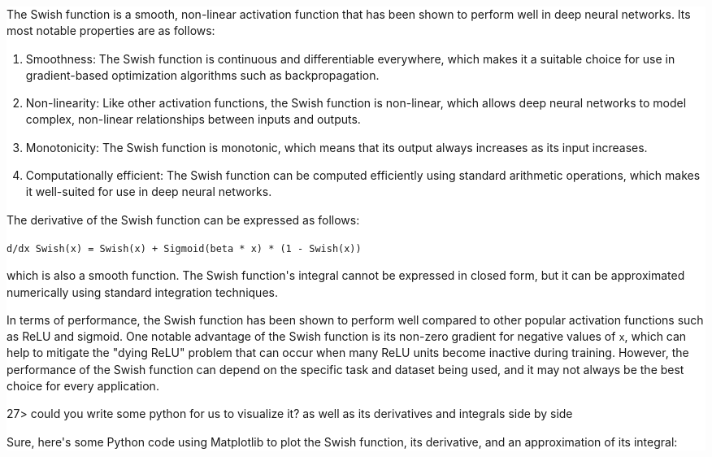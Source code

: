 The Swish function is a smooth, non-linear
activation function that has been shown to perform
well in deep neural networks. Its most notable
properties are as follows:

1. Smoothness: The Swish function is continuous
   and differentiable everywhere, which makes it
   a suitable choice for use in gradient-based
   optimization algorithms such as
   backpropagation.

2. Non-linearity: Like other activation functions,
   the Swish function is non-linear, which allows
   deep neural networks to model complex,
   non-linear relationships between inputs and
   outputs.

3. Monotonicity: The Swish function is monotonic,
   which means that its output always increases as
   its input increases.

4. Computationally efficient: The Swish function
   can be computed efficiently using standard
   arithmetic operations, which makes it
   well-suited for use in deep neural networks.

The derivative of the Swish function can be
expressed as follows:

`d/dx Swish(x) = Swish(x) + Sigmoid(beta * x) * (1 - Swish(x))`

which is also a smooth function. The Swish
function's integral cannot be expressed in closed
form, but it can be approximated numerically using
standard integration techniques.

In terms of performance, the Swish function has
been shown to perform well compared to other
popular activation functions such as ReLU and
sigmoid. One notable advantage of the Swish
function is its non-zero gradient for negative
values of `x`, which can help to mitigate the
"dying ReLU" problem that can occur when many ReLU
units become inactive during training. However,
the performance of the Swish function can depend
on the specific task and dataset being used, and
it may not always be the best choice for every
application.

27> could you write some python for us to
visualize it? as well as its derivatives and
integrals side by side

Sure, here's some Python code using Matplotlib to
plot the Swish function, its derivative, and an
approximation of its integral:
